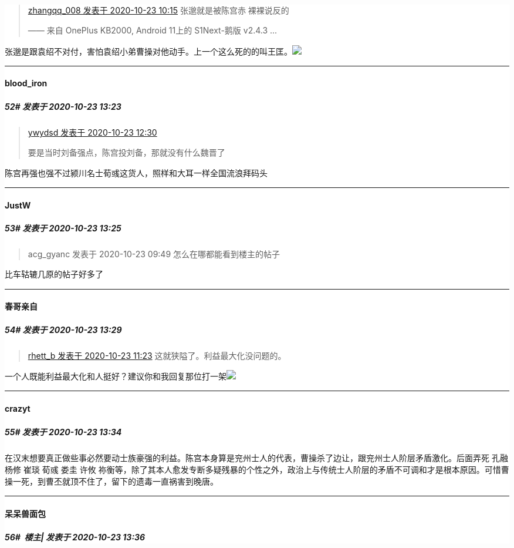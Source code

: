 
<blockquote><a href="httphttps://bbs.saraba1st.com/2b/forum.php?mod=redirect&amp;goto=findpost&amp;pid=49137359&amp;ptid=1966575" target="_blank">zhangqq_008 发表于 2020-10-23 10:15</a>
张邈就是被陈宫赤 裸裸说反的

—— 来自 OnePlus KB2000, Android 11上的 S1Next-鹅版 v2.4.3 ...</blockquote>
张邈是跟袁绍不对付，害怕袁绍小弟曹操对他动手。上一个这么死的的叫王匡。<img src="https://static.saraba1st.com/image/smiley/face2017/067.png" referrerpolicy="no-referrer">


-----

####  blood_iron  
##### 52#       发表于 2020-10-23 13:23


<blockquote><a href="httphttps://bbs.saraba1st.com/2b/forum.php?mod=redirect&amp;goto=findpost&amp;pid=49139114&amp;ptid=1966575" target="_blank">ywydsd 发表于 2020-10-23 12:30</a>

要是当时刘备强点，陈宫投刘备，那就没有什么魏晋了</blockquote>
陈宫再强也强不过颍川名士荀彧这货人，照样和大耳一样全国流浪拜码头


-----

####  JustW  
##### 53#       发表于 2020-10-23 13:25


<blockquote>acg_gyanc 发表于 2020-10-23 09:49
怎么在哪都能看到楼主的帖子</blockquote>
比车轱辘几原的帖子好多了


-----

####  春哥亲自  
##### 54#       发表于 2020-10-23 13:29


<blockquote><a href="httphttps://bbs.saraba1st.com/2b/forum.php?mod=redirect&amp;goto=findpost&amp;pid=49138225&amp;ptid=1966575" target="_blank">rhett_b 发表于 2020-10-23 11:23</a>
这就狭隘了。利益最大化没问题的。</blockquote>
一个人既能利益最大化和人挺好？建议你和我回复那位打一架<img src="https://static.saraba1st.com/image/smiley/face2017/067.png" referrerpolicy="no-referrer">


-----

####  crazyt  
##### 55#       发表于 2020-10-23 13:34


在汉末想要真正做些事必然要动士族豪强的利益。陈宫本身算是兖州士人的代表，曹操杀了边让，跟兖州士人阶层矛盾激化。后面弄死 孔融 杨修 崔琰 荀彧 娄圭 许攸 祢衡等，除了其本人愈发专断多疑残暴的个性之外，政治上与传统士人阶层的矛盾不可调和才是根本原因。可惜曹操一死，到曹丕就顶不住了，留下的遗毒一直祸害到晚唐。


-----

####  呆呆兽面包  
##### 56#         楼主| 发表于 2020-10-23 13:36
